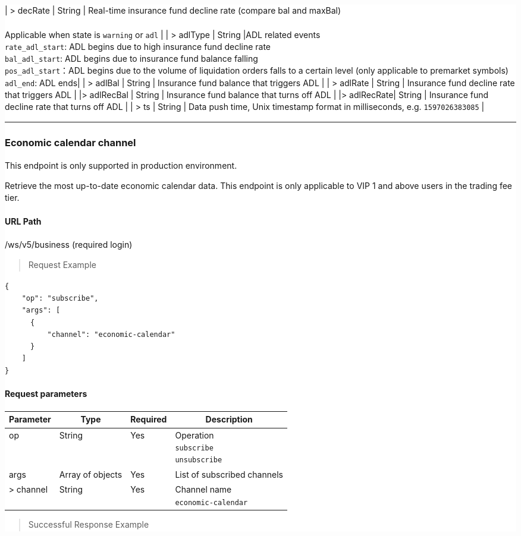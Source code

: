 | \> decRate  |    String     |                                                                                                           Real-time insurance fund decline rate (compare bal and maxBal)   <br/><br/>Applicable when state is `warning` or `adl`                                                                                                           |
| \> adlType  |    String     |ADL related events   <br/>`rate_adl_start`: ADL begins due to high insurance fund decline rate   <br/>`bal_adl_start`: ADL begins due to insurance fund balance falling   <br/>`pos_adl_start`：ADL begins due to the volume of liquidation orders falls to a certain level (only applicable to premarket symbols)   <br/>`adl_end`: ADL ends|
|  \> adlBal  |    String     |                                                                                                                                                  Insurance fund balance that triggers ADL                                                                                                                                                  |
| \> adlRate  |    String     |                                                                                                                                               Insurance fund decline rate that triggers ADL                                                                                                                                                |
|\> adlRecBal |    String     |                                                                                                                                                 Insurance fund balance that turns off ADL                                                                                                                                                  |
|\> adlRecRate|    String     |                                                                                                                                               Insurance fund decline rate that turns off ADL                                                                                                                                               |
|    \> ts    |    String     |                                                                                                                                Data push time, Unix timestamp format in milliseconds, e.g. `1597026383085`                                                                                                                                 |

---

### Economic calendar channel ###

This endpoint is only supported in production environment.

Retrieve the most up-to-date economic calendar data. This endpoint is only applicable to VIP 1 and above users in the trading fee tier.

#### URL Path ####

/ws/v5/business (required login)

>
>
> Request Example
>
>

```
{
    "op": "subscribe",
    "args": [
      {
          "channel": "economic-calendar"
      }
    ]
}

```

#### Request parameters ####

|Parameter |      Type      |Required|                  Description                  |
|----------|----------------|--------|-----------------------------------------------|
|    op    |     String     |  Yes   |Operation  <br/>`subscribe`  <br/>`unsubscribe`|
|   args   |Array of objects|  Yes   |          List of subscribed channels          |
|\> channel|     String     |  Yes   |    Channel name  <br/>`economic-calendar`     |

>
>
> Successful Response Example
>
>
